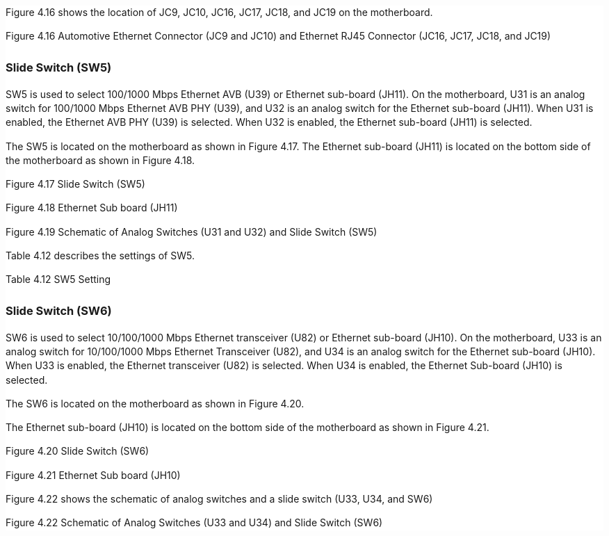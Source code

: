 Figure 4.16 shows the location of JC9, JC10, JC16, JC17, JC18, and JC19 on the motherboard.





Figure 4.16 Automotive Ethernet Connector (JC9 and JC10) and Ethernet RJ45 Connector (JC16, JC17, JC18, and JC19)


### Slide Switch (SW5)
SW5 is used to select 100/1000 Mbps Ethernet AVB (U39) or Ethernet sub-board (JH11).
On the motherboard, U31 is an analog switch for 100/1000 Mbps Ethernet AVB PHY (U39), and U32 is an analog switch for the Ethernet sub-board (JH11).
When U31 is enabled, the Ethernet AVB PHY (U39) is selected. When U32 is enabled, the Ethernet sub-board (JH11) is selected.

The SW5 is located on the motherboard as shown in Figure 4.17.
The Ethernet sub-board (JH11) is located on the bottom side of the motherboard as shown in Figure 4.18.


Figure 4.17 Slide Switch (SW5)


Figure 4.18 Ethernet Sub board (JH11)





Figure 4.19 Schematic of Analog Switches (U31 and U32) and Slide Switch (SW5)


Table 4.12 describes the settings of SW5.

Table 4.12 SW5 Setting


### Slide Switch (SW6)
SW6 is used to select 10/100/1000 Mbps Ethernet transceiver (U82) or Ethernet sub-board (JH10).
On the motherboard, U33 is an analog switch for 10/100/1000 Mbps Ethernet Transceiver (U82), and U34 is an analog switch for the Ethernet sub-board (JH10).
When U33 is enabled, the Ethernet transceiver (U82) is selected. When U34 is enabled, the Ethernet Sub-board (JH10) is selected.

The SW6 is located on the motherboard as shown in Figure 4.20.

The Ethernet sub-board (JH10) is located on the bottom side of the motherboard as shown in Figure 4.21.


Figure 4.20 Slide Switch (SW6)



Figure 4.21 Ethernet Sub board (JH10)



Figure 4.22 shows the schematic of analog switches and a slide switch (U33, U34, and SW6)


Figure 4.22 Schematic of Analog Switches (U33 and U34) and Slide Switch (SW6)
